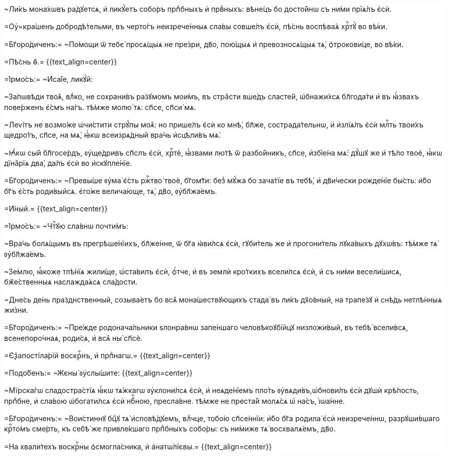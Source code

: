 ~Ли́къ мона́хѡвъ ра́дꙋетсѧ, и҆ ликꙋ́етъ собо́ръ прпⷣбныхъ и҆ првⷣныхъ: вѣне́цъ бо досто́йнѡ съ ни́ми прїѧ́лъ є҆сѝ.

=Оу҆=кра́шенъ добродѣ́тельми, въ черто́гъ неизрече́нныѧ сла́вы совше́лъ є҆сѝ, пѣ́снь воспѣва́ѧ хрⷭ҇тꙋ̀ во вѣ́ки.

=Бг҃оро́диченъ:= ~По́мощи ѿ тебє̀ просѧ́щыѧ не пре́зри, дв҃о, пою́щыѧ и҆ превозносѧ́щыѧ тѧ̀, ѻ҆трокови́це, во вѣ́ки.

=Пѣ́снь ѳ҃.=
{{text_align=center}}

=І҆рмо́съ:= ~И҆са́їе, ликꙋ́й:

~За́пѡвѣди твоѧ̑, влⷣко, не сохрани́въ ра́зꙋмомъ мои́мъ, въ стра̑сти вше́дъ сласте́й, ѡ҆бнажи́хсѧ бл҃года́ти и҆ въ ꙗ҆́звахъ пове́рженъ є҆́смъ на́гъ. тѣ́мже молю́ тѧ: сп҃се, сп҃си́ мѧ.

~Леѵі́тъ не возмо́же ѡ҆чи́стити стрꙋ́пы моѧ̑: но прише́лъ є҆сѝ ко мнѣ̀, бл҃же, сострада́тельнѡ, и҆ и҆злїѧ́лъ є҆сѝ млⷭ҇ть твои́хъ щедро́тъ, сп҃се, на мѧ̀, ꙗ҆́кѡ всеизрѧ́дный вра́чь и҆сцѣли́въ мѧ̀.

~Ꙗ҆́кѡ сы́й бл҃госе́рдъ, ᲂу҆ще́дривъ сп҃слъ є҆сѝ, хрⷭ҇тѐ, ꙗ҆́звами лю́тѣ ѿ разбо́йникъ, сп҃се, и҆збїе́на мѧ̀: дꙋ́шꙋ же и҆ тѣ́ло твоѐ, ꙗ҆́кѡ дїна̑рїѧ два̀, да́лъ є҆сѝ во и҆скꙋпле́нїе.

=Бг҃оро́диченъ:= ~Превы́ше ᲂу҆ма̀ є҆́сть ржⷭ҇тво̀ твоѐ, бг҃омт҃и: без̾ мꙋ́жа бо зача́тїе въ тебѣ̀, и҆ дв҃и́чески рожде́нїе бы́сть: и҆́бо бг҃ъ є҆́сть роди́выйсѧ. є҆го́же велича́юще, тѧ̀, дв҃о, ᲂу҆бл҃жа́емъ.

=И҆́ный.=
{{text_align=center}}

=І҆рмо́съ:= ~Чтⷭ҇ꙋю сла́внѡ почти́мъ:

~Вра́чь болѧ́щымъ въ прегрѣше́нїихъ, бл҃же́нне, ѿ бг҃а ꙗ҆ви́лсѧ є҆сѝ, гꙋби́тель же и҆ прогони́тель лꙋка́выхъ дꙋхѡ́въ: тѣ́мже тѧ̀ ᲂу҆бл҃жа́емъ.

~Зе́млю, ꙗ҆́коже тлѣ́нїѧ жили́ще, ѡ҆ста́вилъ є҆сѝ, ѻ҆́тче, и҆ въ землѝ кро́ткихъ всели́лсѧ є҆сѝ, и҆ съ ни́ми весели́шисѧ, бж҃е́ственныѧ наслажда́ѧсѧ сла́дости.

~Дне́сь де́нь пра́зднственный, созыва́етъ бо всѧ̑ мона́шествꙋющихъ стада̀ въ ли́къ дх҃о́вный, на трапе́зꙋ и҆ снѣ́дь нетлѣ́нныѧ жи́зни.

=Бг҃оро́диченъ:= ~Пре́жде родонача́льники ѕлонра́внѡ запе́ншаго человѣкоꙋбі́йцꙋ низложи́вый, въ тебѣ̀ всели́всѧ, всенепоро́чнаѧ, роди́сѧ, и҆ всѧ̑ ны̀ сп҃сѐ.

=Є҆ѯапостїла́рїй воскрⷭ҇нъ, и҆ прпⷣнагѡ.=
{{text_align=center}}

=Подо́бенъ:= ~Жєны̀ ᲂу҆слы́шите:
{{text_align=center}}

~Мїрска́гѡ сладостра́стїѧ ꙗ҆́кѡ тѧ́жкагѡ ᲂу҆клони́лсѧ є҆сѝ, и҆ неѧде́нїемъ пло́ть ᲂу҆вѧди́въ,ѡ҆бнови́лъ є҆сѝ дꙋшѝ крѣ́пость, прпⷣбне, и҆ сла́вою ѡ҆богати́лсѧ є҆сѝ нбⷭ҇ною, пресла́вне. тѣ́мже не преста́й молѧ́сѧ ѡ҆ на́съ, і҆ѡа́нне.

=Бг҃оро́диченъ:= ~Вои́стиннꙋ бцⷣꙋ тѧ̀ и҆сповѣ́дꙋемъ, влⷣчце, тобо́ю сп҃се́ннїи: и҆́бо бг҃а родила̀ є҆сѝ неизрече́ннѡ, разрꙋши́вшаго крⷭ҇то́мъ сме́рть, къ себѣ́ же привле́кшаго прпⷣбныхъ собо́ры: съ ни́миже тѧ̀ восхвалѧ́емъ, дв҃о.

=На хвали́техъ воскрⷭ҇ны ѻ҆смогла́сника, и҆ а҆натѡ́лїєвы.=
{{text_align=center}}
